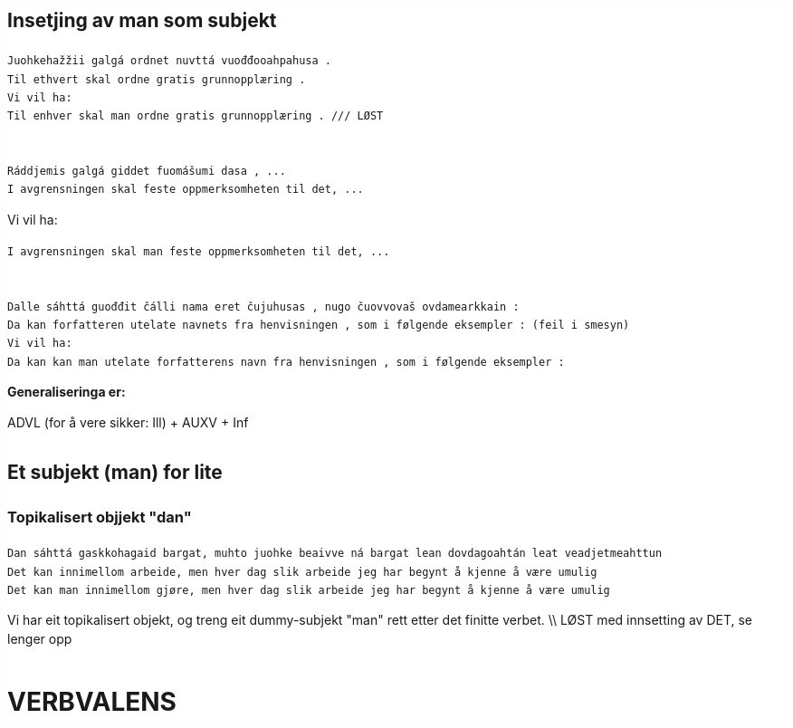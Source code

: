 


##  Insetjing av man som subjekt


```
Juohkehažžii galgá ordnet nuvttá vuođđooahpahusa .
Til ethvert skal ordne gratis grunnopplæring .
Vi vil ha:
Til enhver skal man ordne gratis grunnopplæring . /// LØST


Ráddjemis galgá giddet fuomášumi dasa , ...
I avgrensningen skal feste oppmerksomheten til det, ...
```

Vi vil ha:

```
I avgrensningen skal man feste oppmerksomheten til det, ...


Dalle sáhttá guođđit čálli nama eret čujuhusas , nugo čuovvovaš ovdamearkkain :
Da kan forfatteren utelate navnets fra henvisningen , som i følgende eksempler : (feil i smesyn)
Vi vil ha:
Da kan kan man utelate forfatterens navn fra henvisningen , som i følgende eksempler :
```




**Generaliseringa er:**


ADVL (for å vere sikker: Ill) + AUXV + Inf


## Et subjekt (man) for lite


### Topikalisert objjekt "dan"


```
Dan sáhttá gaskkohagaid bargat, muhto juohke beaivve ná bargat lean dovdagoahtán leat veadjetmeahttun
Det kan innimellom arbeide, men hver dag slik arbeide jeg har begynt å kjenne å være umulig
Det kan man innimellom gjøre, men hver dag slik arbeide jeg har begynt å kjenne å være umulig
```


Vi har eit topikalisert objekt, og treng eit dummy-subjekt "man" rett etter det finitte verbet. 
 \\\ LØST med innsetting av DET, se lenger opp






# VERBVALENS

